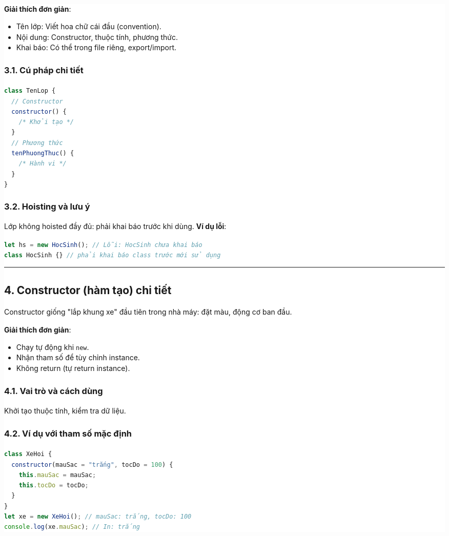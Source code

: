 **Giải thích đơn giản**:

- Tên lớp: Viết hoa chữ cái đầu (convention).
- Nội dung: Constructor, thuộc tính, phương thức.
- Khai báo: Có thể trong file riêng, export/import.

### 3.1. Cú pháp chi tiết

```javascript
class TenLop {
  // Constructor
  constructor() {
    /* Khởi tạo */
  }
  // Phương thức
  tenPhuongThuc() {
    /* Hành vi */
  }
}
```

### 3.2. Hoisting và lưu ý

Lớp không hoisted đầy đủ: phải khai báo trước khi dùng.
**Ví dụ lỗi**:

```javascript
let hs = new HocSinh(); // Lỗi: HocSinh chưa khai báo
class HocSinh {} // phải khai báo class trước mới sử dụng
```

---

## 4. Constructor (hàm tạo) chi tiết

Constructor giống "lắp khung xe" đầu tiên trong nhà máy: đặt màu, động cơ ban đầu.

**Giải thích đơn giản**:

- Chạy tự động khi `new`.
- Nhận tham số để tùy chỉnh instance.
- Không return (tự return instance).

### 4.1. Vai trò và cách dùng

Khởi tạo thuộc tính, kiểm tra dữ liệu.

### 4.2. Ví dụ với tham số mặc định

```javascript
class XeHoi {
  constructor(mauSac = "trắng", tocDo = 100) {
    this.mauSac = mauSac;
    this.tocDo = tocDo;
  }
}
let xe = new XeHoi(); // mauSac: trắng, tocDo: 100
console.log(xe.mauSac); // In: trắng
```
